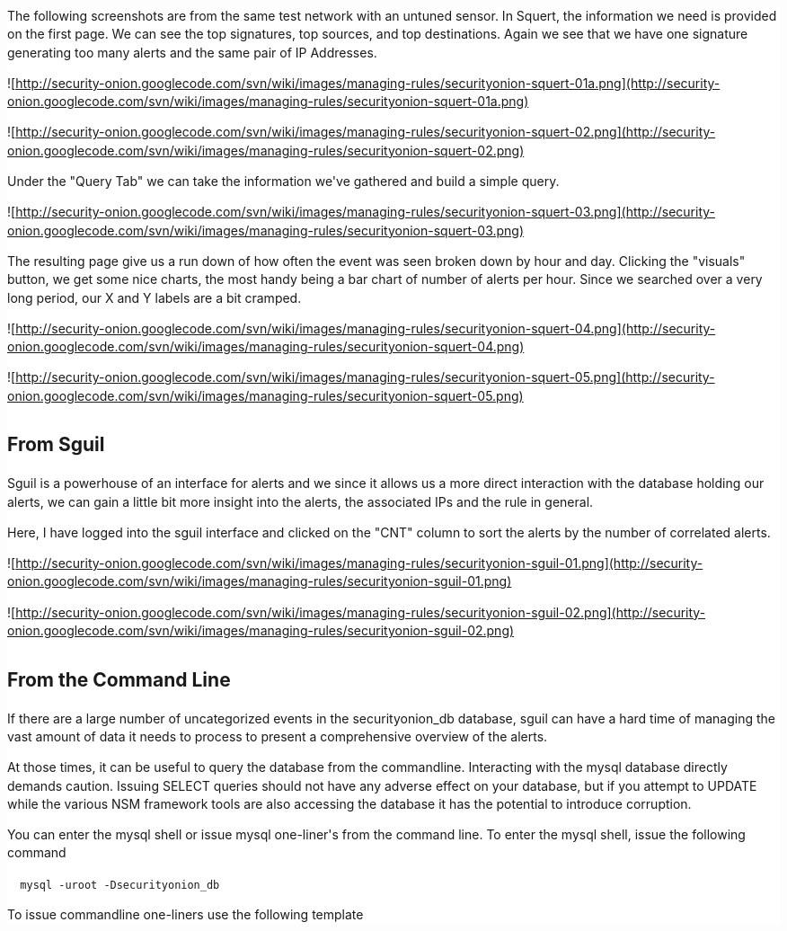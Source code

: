 The following screenshots are from the same test network with an untuned sensor.  In Squert, the information we need is provided on the first page.  We can see the top signatures, top sources, and top destinations.  Again we see that we have one signature generating too many alerts and the same pair of IP Addresses.

![http://security-onion.googlecode.com/svn/wiki/images/managing-rules/securityonion-squert-01a.png](http://security-onion.googlecode.com/svn/wiki/images/managing-rules/securityonion-squert-01a.png)

![http://security-onion.googlecode.com/svn/wiki/images/managing-rules/securityonion-squert-02.png](http://security-onion.googlecode.com/svn/wiki/images/managing-rules/securityonion-squert-02.png)

Under the "Query Tab" we can take the information we've gathered and build a simple query.

![http://security-onion.googlecode.com/svn/wiki/images/managing-rules/securityonion-squert-03.png](http://security-onion.googlecode.com/svn/wiki/images/managing-rules/securityonion-squert-03.png)

The resulting page give us a run down of how often the event was seen broken down by hour and day.  Clicking the "visuals" button, we get some nice charts, the most handy being a bar chart of number of alerts per hour.  Since we searched over a very long period, our X and Y labels are a bit cramped.

![http://security-onion.googlecode.com/svn/wiki/images/managing-rules/securityonion-squert-04.png](http://security-onion.googlecode.com/svn/wiki/images/managing-rules/securityonion-squert-04.png)

![http://security-onion.googlecode.com/svn/wiki/images/managing-rules/securityonion-squert-05.png](http://security-onion.googlecode.com/svn/wiki/images/managing-rules/securityonion-squert-05.png)

## From Sguil ##
Sguil is a powerhouse of an interface for alerts and we since it allows us a more direct interaction with the database holding our alerts, we can gain a little bit more insight into the alerts, the associated IPs and the rule in general.

Here, I have logged into the sguil interface and clicked on the "CNT" column to sort the alerts by the number of correlated alerts.

![http://security-onion.googlecode.com/svn/wiki/images/managing-rules/securityonion-sguil-01.png](http://security-onion.googlecode.com/svn/wiki/images/managing-rules/securityonion-sguil-01.png)

![http://security-onion.googlecode.com/svn/wiki/images/managing-rules/securityonion-sguil-02.png](http://security-onion.googlecode.com/svn/wiki/images/managing-rules/securityonion-sguil-02.png)

## From the Command Line ##
If there are a large number of uncategorized events in the securityonion\_db database, sguil can have a hard time of managing the vast amount of data it needs to process to present a comprehensive overview of the alerts.

At those times, it can be useful to query the database from the commandline. Interacting with the mysql database directly demands caution.  Issuing SELECT queries should not have any adverse effect on your database, but if you attempt to UPDATE while the various NSM framework tools are also accessing the database it has the potential to introduce corruption.

You can enter the mysql shell or issue mysql one-liner's from the command line.
To enter the mysql shell, issue the following command

```
  mysql -uroot -Dsecurityonion_db
```


To issue commandline one-liners use the following template
